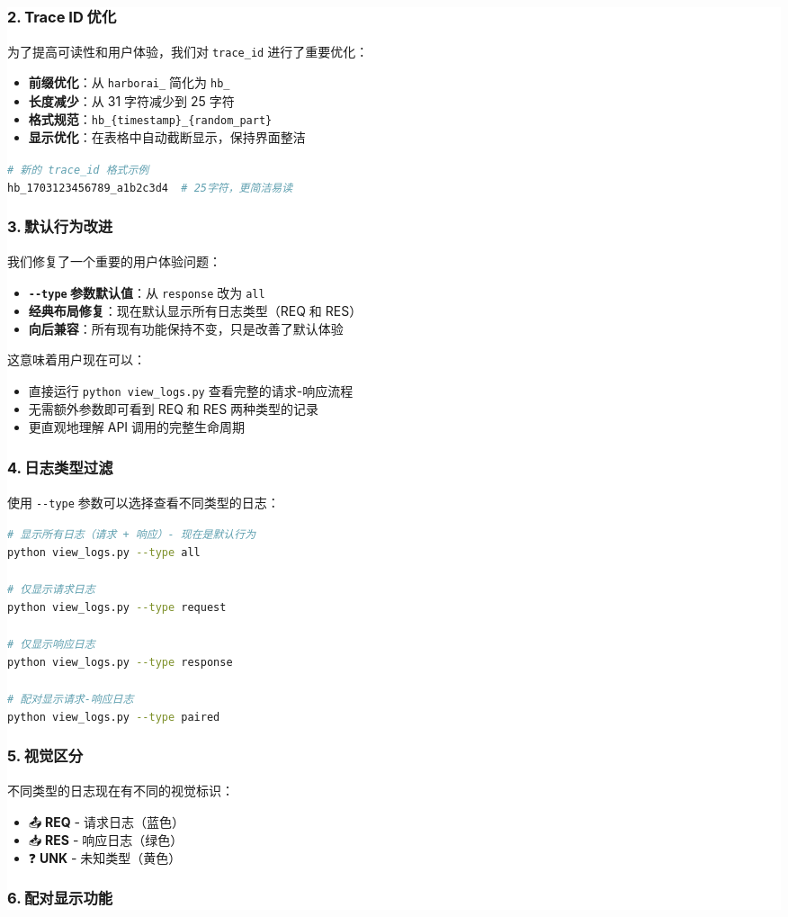 ### 2. Trace ID 优化

为了提高可读性和用户体验，我们对 `trace_id` 进行了重要优化：

- **前缀优化**：从 `harborai_` 简化为 `hb_`
- **长度减少**：从 31 字符减少到 25 字符
- **格式规范**：`hb_{timestamp}_{random_part}`
- **显示优化**：在表格中自动截断显示，保持界面整洁

```bash
# 新的 trace_id 格式示例
hb_1703123456789_a1b2c3d4  # 25字符，更简洁易读
```

### 3. 默认行为改进

我们修复了一个重要的用户体验问题：

- **`--type` 参数默认值**：从 `response` 改为 `all`
- **经典布局修复**：现在默认显示所有日志类型（REQ 和 RES）
- **向后兼容**：所有现有功能保持不变，只是改善了默认体验

这意味着用户现在可以：
- 直接运行 `python view_logs.py` 查看完整的请求-响应流程
- 无需额外参数即可看到 REQ 和 RES 两种类型的记录
- 更直观地理解 API 调用的完整生命周期

### 4. 日志类型过滤

使用 `--type` 参数可以选择查看不同类型的日志：

```bash
# 显示所有日志（请求 + 响应）- 现在是默认行为
python view_logs.py --type all

# 仅显示请求日志
python view_logs.py --type request

# 仅显示响应日志
python view_logs.py --type response

# 配对显示请求-响应日志
python view_logs.py --type paired
```

### 5. 视觉区分

不同类型的日志现在有不同的视觉标识：

- 📤 **REQ** - 请求日志（蓝色）
- 📥 **RES** - 响应日志（绿色）
- ❓ **UNK** - 未知类型（黄色）

### 6. 配对显示功能
